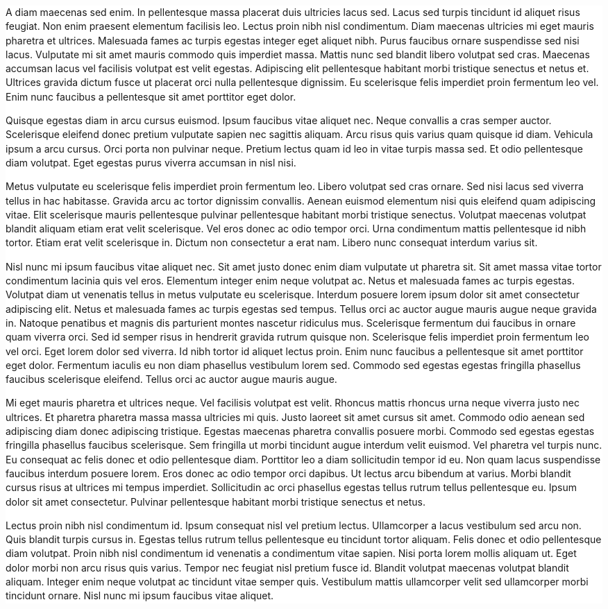A diam maecenas sed enim. In pellentesque massa placerat duis ultricies lacus sed. Lacus sed turpis tincidunt id aliquet risus feugiat. Non enim praesent elementum facilisis leo. Lectus proin nibh nisl condimentum. Diam maecenas ultricies mi eget mauris pharetra et ultrices. Malesuada fames ac turpis egestas integer eget aliquet nibh. Purus faucibus ornare suspendisse sed nisi lacus. Vulputate mi sit amet mauris commodo quis imperdiet massa. Mattis nunc sed blandit libero volutpat sed cras. Maecenas accumsan lacus vel facilisis volutpat est velit egestas. Adipiscing elit pellentesque habitant morbi tristique senectus et netus et. Ultrices gravida dictum fusce ut placerat orci nulla pellentesque dignissim. Eu scelerisque felis imperdiet proin fermentum leo vel. Enim nunc faucibus a pellentesque sit amet porttitor eget dolor.

Quisque egestas diam in arcu cursus euismod. Ipsum faucibus vitae aliquet nec. Neque convallis a cras semper auctor. Scelerisque eleifend donec pretium vulputate sapien nec sagittis aliquam. Arcu risus quis varius quam quisque id diam. Vehicula ipsum a arcu cursus. Orci porta non pulvinar neque. Pretium lectus quam id leo in vitae turpis massa sed. Et odio pellentesque diam volutpat. Eget egestas purus viverra accumsan in nisl nisi.

Metus vulputate eu scelerisque felis imperdiet proin fermentum leo. Libero volutpat sed cras ornare. Sed nisi lacus sed viverra tellus in hac habitasse. Gravida arcu ac tortor dignissim convallis. Aenean euismod elementum nisi quis eleifend quam adipiscing vitae. Elit scelerisque mauris pellentesque pulvinar pellentesque habitant morbi tristique senectus. Volutpat maecenas volutpat blandit aliquam etiam erat velit scelerisque. Vel eros donec ac odio tempor orci. Urna condimentum mattis pellentesque id nibh tortor. Etiam erat velit scelerisque in. Dictum non consectetur a erat nam. Libero nunc consequat interdum varius sit.

Nisl nunc mi ipsum faucibus vitae aliquet nec. Sit amet justo donec enim diam vulputate ut pharetra sit. Sit amet massa vitae tortor condimentum lacinia quis vel eros. Elementum integer enim neque volutpat ac. Netus et malesuada fames ac turpis egestas. Volutpat diam ut venenatis tellus in metus vulputate eu scelerisque. Interdum posuere lorem ipsum dolor sit amet consectetur adipiscing elit. Netus et malesuada fames ac turpis egestas sed tempus. Tellus orci ac auctor augue mauris augue neque gravida in. Natoque penatibus et magnis dis parturient montes nascetur ridiculus mus. Scelerisque fermentum dui faucibus in ornare quam viverra orci. Sed id semper risus in hendrerit gravida rutrum quisque non. Scelerisque felis imperdiet proin fermentum leo vel orci. Eget lorem dolor sed viverra. Id nibh tortor id aliquet lectus proin. Enim nunc faucibus a pellentesque sit amet porttitor eget dolor. Fermentum iaculis eu non diam phasellus vestibulum lorem sed. Commodo sed egestas egestas fringilla phasellus faucibus scelerisque eleifend. Tellus orci ac auctor augue mauris augue.

Mi eget mauris pharetra et ultrices neque. Vel facilisis volutpat est velit. Rhoncus mattis rhoncus urna neque viverra justo nec ultrices. Et pharetra pharetra massa massa ultricies mi quis. Justo laoreet sit amet cursus sit amet. Commodo odio aenean sed adipiscing diam donec adipiscing tristique. Egestas maecenas pharetra convallis posuere morbi. Commodo sed egestas egestas fringilla phasellus faucibus scelerisque. Sem fringilla ut morbi tincidunt augue interdum velit euismod. Vel pharetra vel turpis nunc. Eu consequat ac felis donec et odio pellentesque diam. Porttitor leo a diam sollicitudin tempor id eu. Non quam lacus suspendisse faucibus interdum posuere lorem. Eros donec ac odio tempor orci dapibus. Ut lectus arcu bibendum at varius. Morbi blandit cursus risus at ultrices mi tempus imperdiet. Sollicitudin ac orci phasellus egestas tellus rutrum tellus pellentesque eu. Ipsum dolor sit amet consectetur. Pulvinar pellentesque habitant morbi tristique senectus et netus.

Lectus proin nibh nisl condimentum id. Ipsum consequat nisl vel pretium lectus. Ullamcorper a lacus vestibulum sed arcu non. Quis blandit turpis cursus in. Egestas tellus rutrum tellus pellentesque eu tincidunt tortor aliquam. Felis donec et odio pellentesque diam volutpat. Proin nibh nisl condimentum id venenatis a condimentum vitae sapien. Nisi porta lorem mollis aliquam ut. Eget dolor morbi non arcu risus quis varius. Tempor nec feugiat nisl pretium fusce id. Blandit volutpat maecenas volutpat blandit aliquam. Integer enim neque volutpat ac tincidunt vitae semper quis. Vestibulum mattis ullamcorper velit sed ullamcorper morbi tincidunt ornare. Nisl nunc mi ipsum faucibus vitae aliquet.
